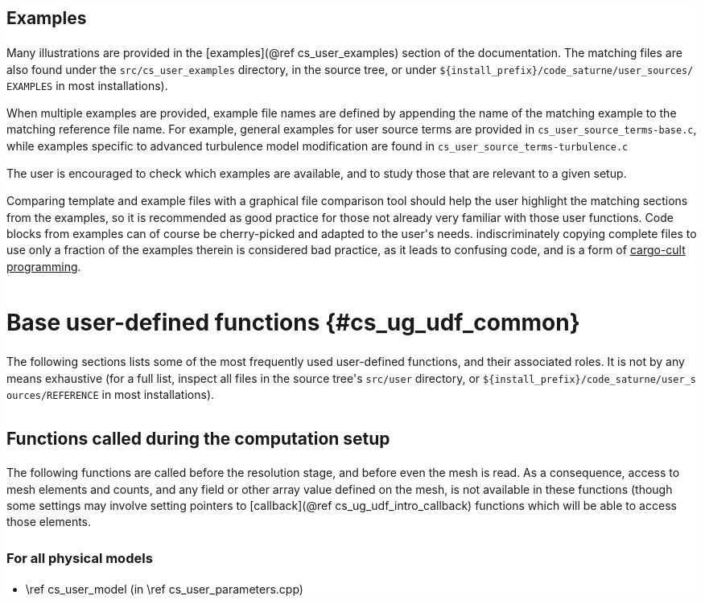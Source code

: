 Examples
--------

Many illustrations are provided in the
[examples](@ref cs_user_examples) section of the documentation.
The matching files are also found under the
`src/cs_user_examples` directory, in the source tree, or
under `${install_prefix}/code_saturne/user_sources/EXAMPLES` in
most installations).

When multiple examples are provided, example file names are
defined by appending the name of the matching example
to the matching reference file name. For example, general
examples for user source terms are provided in
`cs_user_source_terms-base.c`, while examples specific to advanced
turbulence model modification are found in
`cs_user_source_terms-turbulence.c`

The user is encouraged to check which examples are available, and to study
those that are relevant to a given setup.

Comparing template and example files with a graphical file comparison tool
should help the user highlight the matching sections from the examples,
so it is recommended as good practice for those not already very familiar
with those user functions. Code blocks from examples can of
course be cherry-picked and adapted to the user's needs. indiscriminately
copying complete files to use only a fraction of the examples therein
is considered bad practice, as it leads to confusing code, and is a form of
[cargo-cult programming](https://en.wikipedia.org/wiki/Cargo_cult_programming).

Base user-defined functions {#cs_ug_udf_common}
===========================

The following sections lists some of the most frequently
used user-defined functions, and their associated roles.
It is not by any means exhaustive (for a full list, inspect
all files in the source tree's `src/user` directory, or
`${install_prefix}/code_saturne/user_sources/REFERENCE` in
most installations).

Functions called during the computation setup
---------------------------------------------

The following functions are called before the resolution stage,
and before even the mesh is read. As a consequence, access to mesh
elements and counts, and any field or other array value defined
on the mesh, is not available in these functions
(though some settings may involve setting pointers to
[callback](@ref cs_ug_udf_intro_callback)
functions which will be able to access those elements.

### For all physical models

- \ref cs_user_model (in \ref cs_user_parameters.cpp)
